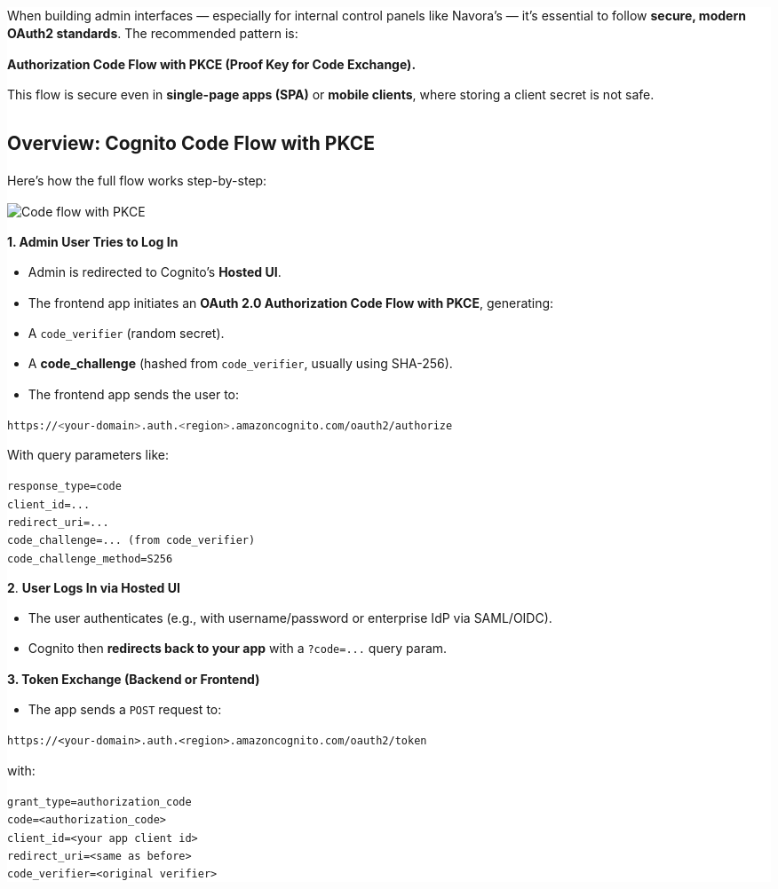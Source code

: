 When building admin interfaces — especially for internal control panels like Navora’s — it’s essential to follow **secure, modern OAuth2 standards**. The recommended pattern is:

**Authorization Code Flow with PKCE (Proof Key for Code Exchange).**

This flow is secure even in **single-page apps (SPA)** or **mobile clients**, where storing a client secret is not safe.

## Overview: Cognito Code Flow with PKCE

Here’s how the full flow works step-by-step:

![Code flow with PKCE](https://miro.medium.com/v2/resize:fit:833/1*gn5Ul6f0Nu36nhbtZO-t8w.png)


**1\. Admin User Tries to Log In**

- Admin is redirected to Cognito’s **Hosted UI**.
    
- The frontend app initiates an **OAuth 2.0 Authorization Code Flow with PKCE**, generating:
    
- A `code_verifier` (random secret).
    
- A **code\_challenge** (hashed from `code_verifier`, usually using SHA-256).
    
- The frontend app sends the user to:
    

```sh
https://<your-domain>.auth.<region>.amazoncognito.com/oauth2/authorize
```

With query parameters like:

```plaintext
response_type=code
client_id=...
redirect_uri=...
code_challenge=... (from code_verifier)
code_challenge_method=S256
```

**2**. **User Logs In via Hosted UI**

- The user authenticates (e.g., with username/password or enterprise IdP via SAML/OIDC).
    
- Cognito then **redirects back to your app** with a `?code=...` query param.
    

**3\. Token Exchange (Backend or Frontend)**

- The app sends a `POST` request to:
    

```plaintext
https://<your-domain>.auth.<region>.amazoncognito.com/oauth2/token
```

with:

```plaintext
grant_type=authorization_code
code=<authorization_code>
client_id=<your app client id>
redirect_uri=<same as before>
code_verifier=<original verifier>
```
